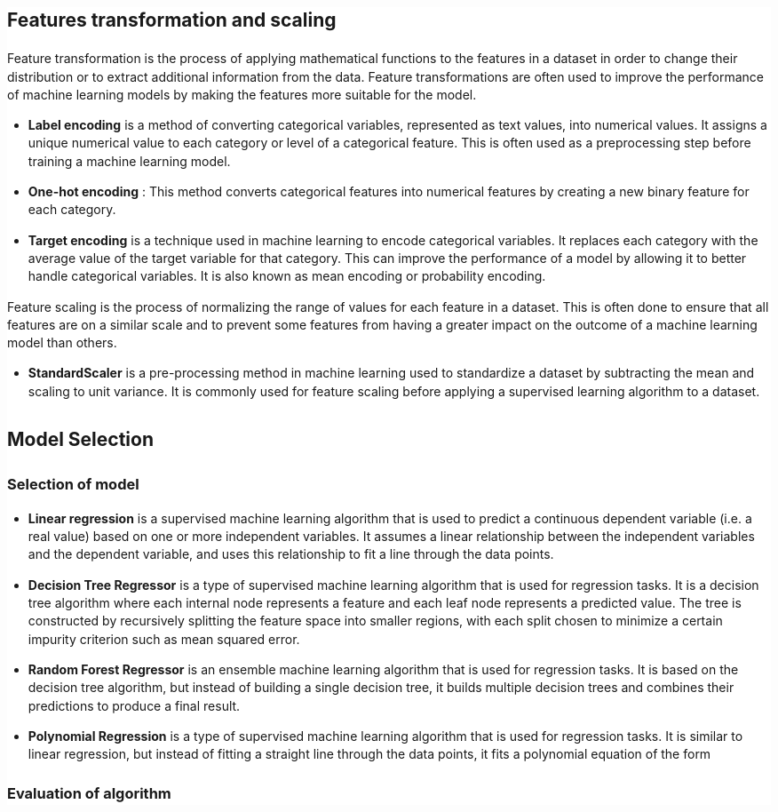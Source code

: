 ## Features transformation and scaling

Feature transformation is the process of applying mathematical functions to the features in a dataset in order to change their distribution or to extract additional information from the data. Feature transformations are often used to improve the performance of machine learning models by making the features more suitable for the model.

- **Label encoding** is a method of converting categorical variables, represented as text values, into numerical values. It assigns a unique numerical value to each category or level of a categorical feature. This is often used as a preprocessing step before training a machine learning model.

- **One-hot encoding** : This method converts categorical features into numerical features by creating a new binary feature for each category.

- **Target encoding** is a technique used in machine learning to encode categorical variables. It replaces each category with the average value of the target variable for that category. This can improve the performance of a model by allowing it to better handle categorical variables. It is also known as mean encoding or probability encoding.

Feature scaling is the process of normalizing the range of values for each feature in a dataset. This is often done to ensure that all features are on a similar scale and to prevent some features from having a greater impact on the outcome of a machine learning model than others.

- **StandardScaler** is a pre-processing method in machine learning used to standardize a dataset by subtracting the mean and scaling to unit variance. It is commonly used for feature scaling before applying a supervised learning algorithm to a dataset. 

## Model Selection

### Selection of model

- **Linear regression** is a supervised machine learning algorithm that is used to predict a continuous dependent variable (i.e. a real value) based on one or more independent variables. It assumes a linear relationship between the independent variables and the dependent variable, and uses this relationship to fit a line through the data points. 

- **Decision Tree Regressor** is a type of supervised machine learning algorithm that is used for regression tasks. It is a decision tree algorithm where each internal node represents a feature and each leaf node represents a predicted value. The tree is constructed by recursively splitting the feature space into smaller regions, with each split chosen to minimize a certain impurity criterion such as mean squared error. 

- **Random Forest Regressor** is an ensemble machine learning algorithm that is used for regression tasks. It is based on the decision tree algorithm, but instead of building a single decision tree, it builds multiple decision trees and combines their predictions to produce a final result.

- **Polynomial Regression** is a type of supervised machine learning algorithm that is used for regression tasks. It is similar to linear regression, but instead of fitting a straight line through the data points, it fits a polynomial equation of the form

### Evaluation of algorithm
